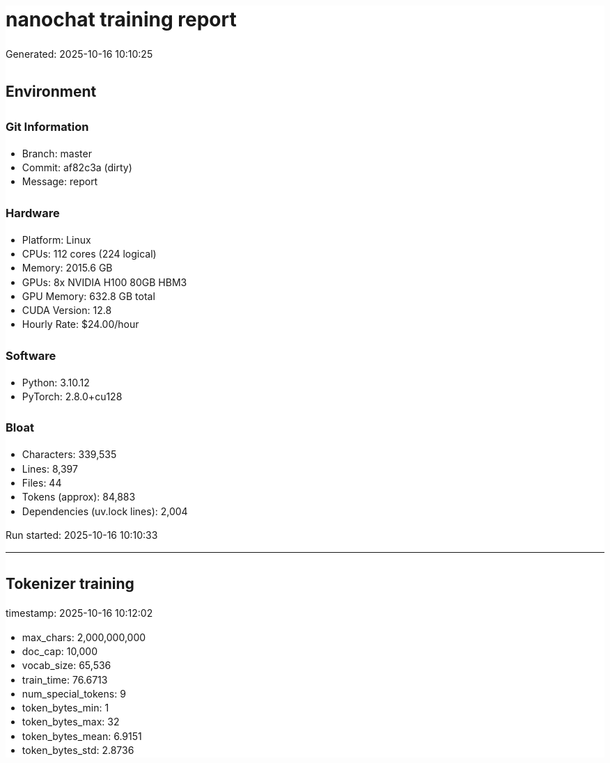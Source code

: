 # nanochat training report

Generated: 2025-10-16 10:10:25

## Environment

### Git Information
- Branch: master
- Commit: af82c3a (dirty)
- Message: report

### Hardware
- Platform: Linux
- CPUs: 112 cores (224 logical)
- Memory: 2015.6 GB
- GPUs: 8x NVIDIA H100 80GB HBM3
- GPU Memory: 632.8 GB total
- CUDA Version: 12.8
- Hourly Rate: $24.00/hour

### Software
- Python: 3.10.12
- PyTorch: 2.8.0+cu128


### Bloat
- Characters: 339,535
- Lines: 8,397
- Files: 44
- Tokens (approx): 84,883
- Dependencies (uv.lock lines): 2,004

Run started: 2025-10-16 10:10:33

---

## Tokenizer training
timestamp: 2025-10-16 10:12:02

- max_chars: 2,000,000,000
- doc_cap: 10,000
- vocab_size: 65,536
- train_time: 76.6713
- num_special_tokens: 9
- token_bytes_min: 1
- token_bytes_max: 32
- token_bytes_mean: 6.9151
- token_bytes_std: 2.8736

